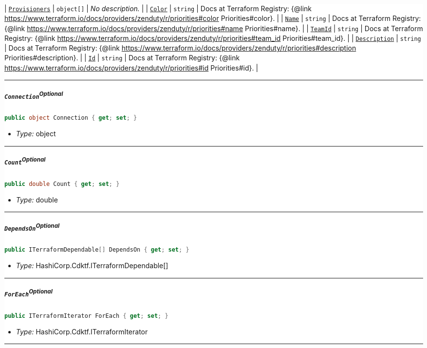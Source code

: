 | <code><a href="#@skeptools/provider-zenduty.priorities.PrioritiesConfig.property.provisioners">Provisioners</a></code> | <code>object[]</code> | *No description.* |
| <code><a href="#@skeptools/provider-zenduty.priorities.PrioritiesConfig.property.color">Color</a></code> | <code>string</code> | Docs at Terraform Registry: {@link https://www.terraform.io/docs/providers/zenduty/r/priorities#color Priorities#color}. |
| <code><a href="#@skeptools/provider-zenduty.priorities.PrioritiesConfig.property.name">Name</a></code> | <code>string</code> | Docs at Terraform Registry: {@link https://www.terraform.io/docs/providers/zenduty/r/priorities#name Priorities#name}. |
| <code><a href="#@skeptools/provider-zenduty.priorities.PrioritiesConfig.property.teamId">TeamId</a></code> | <code>string</code> | Docs at Terraform Registry: {@link https://www.terraform.io/docs/providers/zenduty/r/priorities#team_id Priorities#team_id}. |
| <code><a href="#@skeptools/provider-zenduty.priorities.PrioritiesConfig.property.description">Description</a></code> | <code>string</code> | Docs at Terraform Registry: {@link https://www.terraform.io/docs/providers/zenduty/r/priorities#description Priorities#description}. |
| <code><a href="#@skeptools/provider-zenduty.priorities.PrioritiesConfig.property.id">Id</a></code> | <code>string</code> | Docs at Terraform Registry: {@link https://www.terraform.io/docs/providers/zenduty/r/priorities#id Priorities#id}. |

---

##### `Connection`<sup>Optional</sup> <a name="Connection" id="@skeptools/provider-zenduty.priorities.PrioritiesConfig.property.connection"></a>

```csharp
public object Connection { get; set; }
```

- *Type:* object

---

##### `Count`<sup>Optional</sup> <a name="Count" id="@skeptools/provider-zenduty.priorities.PrioritiesConfig.property.count"></a>

```csharp
public double Count { get; set; }
```

- *Type:* double

---

##### `DependsOn`<sup>Optional</sup> <a name="DependsOn" id="@skeptools/provider-zenduty.priorities.PrioritiesConfig.property.dependsOn"></a>

```csharp
public ITerraformDependable[] DependsOn { get; set; }
```

- *Type:* HashiCorp.Cdktf.ITerraformDependable[]

---

##### `ForEach`<sup>Optional</sup> <a name="ForEach" id="@skeptools/provider-zenduty.priorities.PrioritiesConfig.property.forEach"></a>

```csharp
public ITerraformIterator ForEach { get; set; }
```

- *Type:* HashiCorp.Cdktf.ITerraformIterator

---